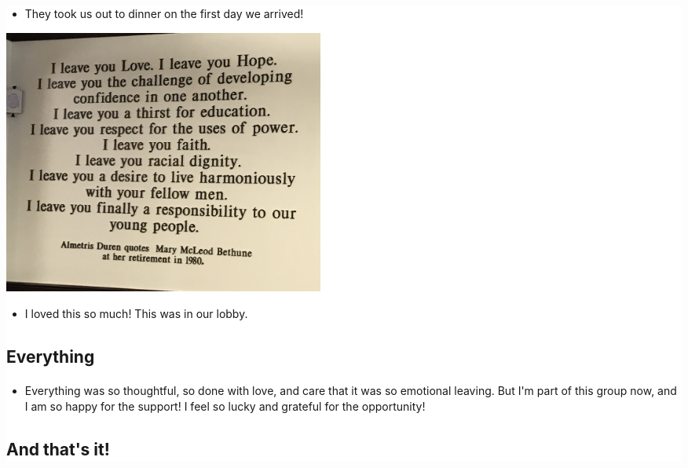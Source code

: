 - They took us out to dinner on the first day we arrived!

<img src="/images1/I3photo/i333.png" width="400">

- I loved this so much! This was in our lobby.

## Everything
- Everything was so thoughtful, so done with love, and care that it was so emotional leaving. But I'm part of this group now,
and I am so happy for the support! I feel so lucky and grateful for the opportunity!

## And that's it!
